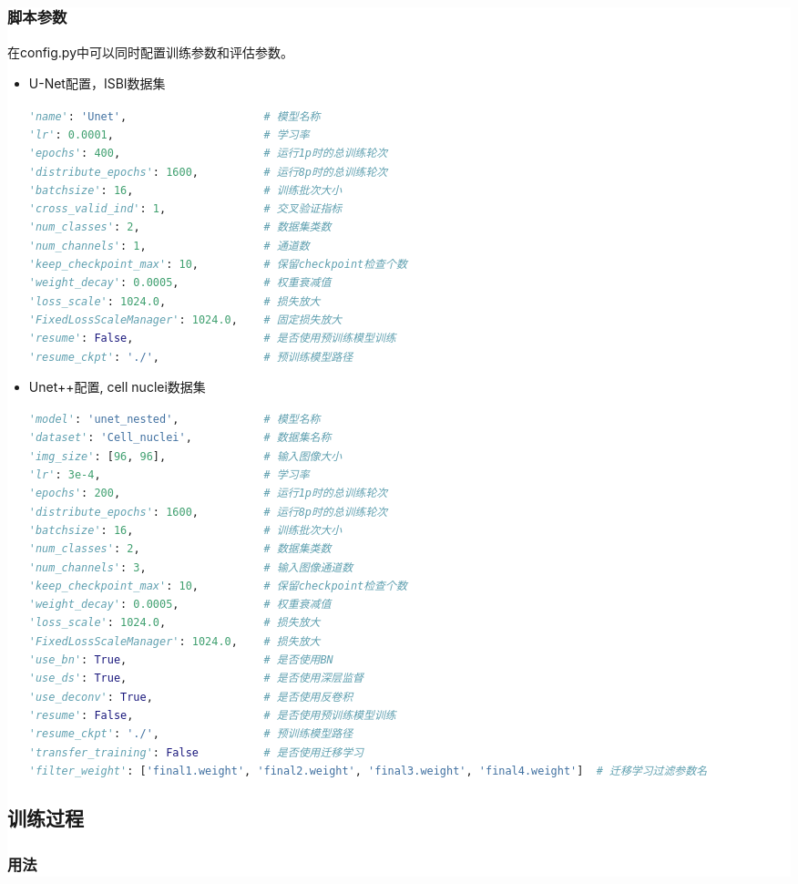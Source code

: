 ### 脚本参数

在config.py中可以同时配置训练参数和评估参数。

- U-Net配置，ISBI数据集

  ```python
  'name': 'Unet',                     # 模型名称
  'lr': 0.0001,                       # 学习率
  'epochs': 400,                      # 运行1p时的总训练轮次
  'distribute_epochs': 1600,          # 运行8p时的总训练轮次
  'batchsize': 16,                    # 训练批次大小
  'cross_valid_ind': 1,               # 交叉验证指标
  'num_classes': 2,                   # 数据集类数
  'num_channels': 1,                  # 通道数
  'keep_checkpoint_max': 10,          # 保留checkpoint检查个数
  'weight_decay': 0.0005,             # 权重衰减值
  'loss_scale': 1024.0,               # 损失放大
  'FixedLossScaleManager': 1024.0,    # 固定损失放大
  'resume': False,                    # 是否使用预训练模型训练
  'resume_ckpt': './',                # 预训练模型路径
  ```

- Unet++配置, cell nuclei数据集

  ```python
  'model': 'unet_nested',             # 模型名称
  'dataset': 'Cell_nuclei',           # 数据集名称
  'img_size': [96, 96],               # 输入图像大小
  'lr': 3e-4,                         # 学习率
  'epochs': 200,                      # 运行1p时的总训练轮次
  'distribute_epochs': 1600,          # 运行8p时的总训练轮次
  'batchsize': 16,                    # 训练批次大小
  'num_classes': 2,                   # 数据集类数
  'num_channels': 3,                  # 输入图像通道数
  'keep_checkpoint_max': 10,          # 保留checkpoint检查个数
  'weight_decay': 0.0005,             # 权重衰减值
  'loss_scale': 1024.0,               # 损失放大
  'FixedLossScaleManager': 1024.0,    # 损失放大
  'use_bn': True,                     # 是否使用BN
  'use_ds': True,                     # 是否使用深层监督
  'use_deconv': True,                 # 是否使用反卷积
  'resume': False,                    # 是否使用预训练模型训练
  'resume_ckpt': './',                # 预训练模型路径
  'transfer_training': False          # 是否使用迁移学习
  'filter_weight': ['final1.weight', 'final2.weight', 'final3.weight', 'final4.weight']  # 迁移学习过滤参数名
  ```

## 训练过程

### 用法
